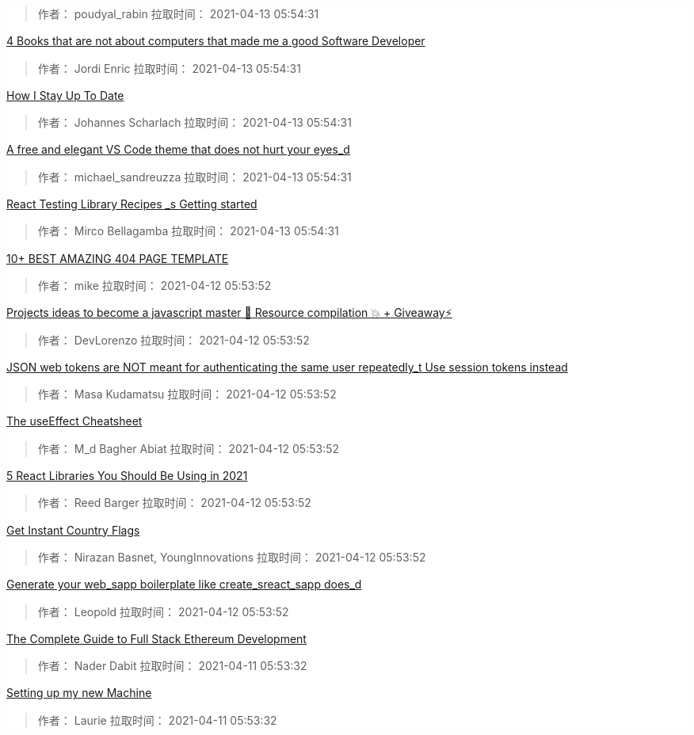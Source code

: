 > 作者： poudyal_rabin  拉取时间： 2021-04-13 05:54:31

 [4 Books that are not about computers that made me a good Software Developer](https://dev.to/jordienr/4-books-that-are-not-about-computers-that-made-me-a-good-software-developer-2hac)

> 作者： Jordi Enric  拉取时间： 2021-04-13 05:54:31

 [How I Stay Up To Date](https://dev.to/johannes_scha/how-i-stay-up-to-date-iik)

> 作者： Johannes Scharlach  拉取时间： 2021-04-13 05:54:31

 [A free and elegant VS Code theme that does not hurt your eyes_d](https://dev.to/michaelandreuzza/a-free-and-elegant-vs-code-theme-that-does-not-hurt-your-eyes-3hji)

> 作者： michael_sandreuzza  拉取时间： 2021-04-13 05:54:31

 [React Testing Library Recipes _s Getting started](https://dev.to/mbellagamba/react-testing-library-recipes-getting-started-1agd)

> 作者： Mirco Bellagamba  拉取时间： 2021-04-13 05:54:31

 [10+ BEST AMAZING 404 PAGE TEMPLATE](https://dev.to/mike37/10-best-amazing-404-page-template-2leb)

> 作者： mike  拉取时间： 2021-04-12 05:53:52

 [Projects ideas to become a javascript master 🚀 Resource compilation 💥 + Giveaway⚡](https://dev.to/devlorenzo/10-projects-to-become-a-javascript-master-giveaway-2o4k)

> 作者： DevLorenzo  拉取时间： 2021-04-12 05:53:52

 [JSON web tokens are NOT meant for authenticating the same user repeatedly_t Use session tokens instead](https://dev.to/masakudamatsu/json-web-tokens-are-not-meant-for-authenticating-the-same-user-repeatedly-use-session-tokens-instead-pno)

> 作者： Masa Kudamatsu  拉取时间： 2021-04-12 05:53:52

 [The useEffect Cheatsheet](https://dev.to/aslemammad/the-useeffect-cheatsheet-4e9i)

> 作者： M_d Bagher Abiat  拉取时间： 2021-04-12 05:53:52

 [5 React Libraries You Should Be Using in 2021](https://dev.to/reedbarger/5-react-libraries-you-should-be-using-in-2021-4n4f)

> 作者： Reed Barger  拉取时间： 2021-04-12 05:53:52

 [Get Instant Country Flags](https://dev.to/younginnovations/get-instant-country-flags-22pe)

> 作者： Nirazan Basnet, YoungInnovations  拉取时间： 2021-04-12 05:53:52

 [Generate your web_sapp boilerplate like create_sreact_sapp does_d](https://dev.to/leopold/generate-your-web-app-boilerplate-like-create-react-app-does-301p)

> 作者： Leopold  拉取时间： 2021-04-12 05:53:52

 [The Complete Guide to Full Stack Ethereum Development](https://dev.to/dabit3/the-complete-guide-to-full-stack-ethereum-development-3j13)

> 作者： Nader Dabit  拉取时间： 2021-04-11 05:53:32

 [Setting up my new Machine](https://dev.to/laurieontech/setting-up-my-new-machine-549i)

> 作者： Laurie  拉取时间： 2021-04-11 05:53:32
